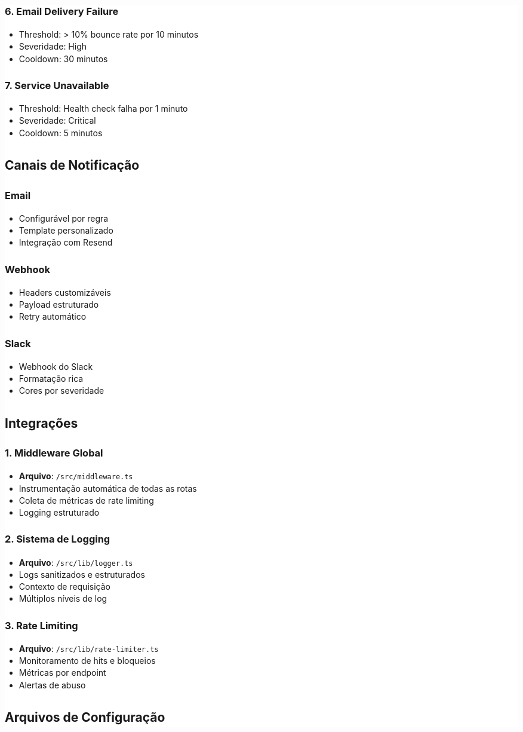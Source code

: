 ### 6. Email Delivery Failure
- Threshold: > 10% bounce rate por 10 minutos
- Severidade: High
- Cooldown: 30 minutos

### 7. Service Unavailable
- Threshold: Health check falha por 1 minuto
- Severidade: Critical
- Cooldown: 5 minutos

## Canais de Notificação

### Email
- Configurável por regra
- Template personalizado
- Integração com Resend

### Webhook
- Headers customizáveis
- Payload estruturado
- Retry automático

### Slack
- Webhook do Slack
- Formatação rica
- Cores por severidade

## Integrações

### 1. Middleware Global
- **Arquivo**: `/src/middleware.ts`
- Instrumentação automática de todas as rotas
- Coleta de métricas de rate limiting
- Logging estruturado

### 2. Sistema de Logging
- **Arquivo**: `/src/lib/logger.ts`
- Logs sanitizados e estruturados
- Contexto de requisição
- Múltiplos níveis de log

### 3. Rate Limiting
- **Arquivo**: `/src/lib/rate-limiter.ts`
- Monitoramento de hits e bloqueios
- Métricas por endpoint
- Alertas de abuso

## Arquivos de Configuração
